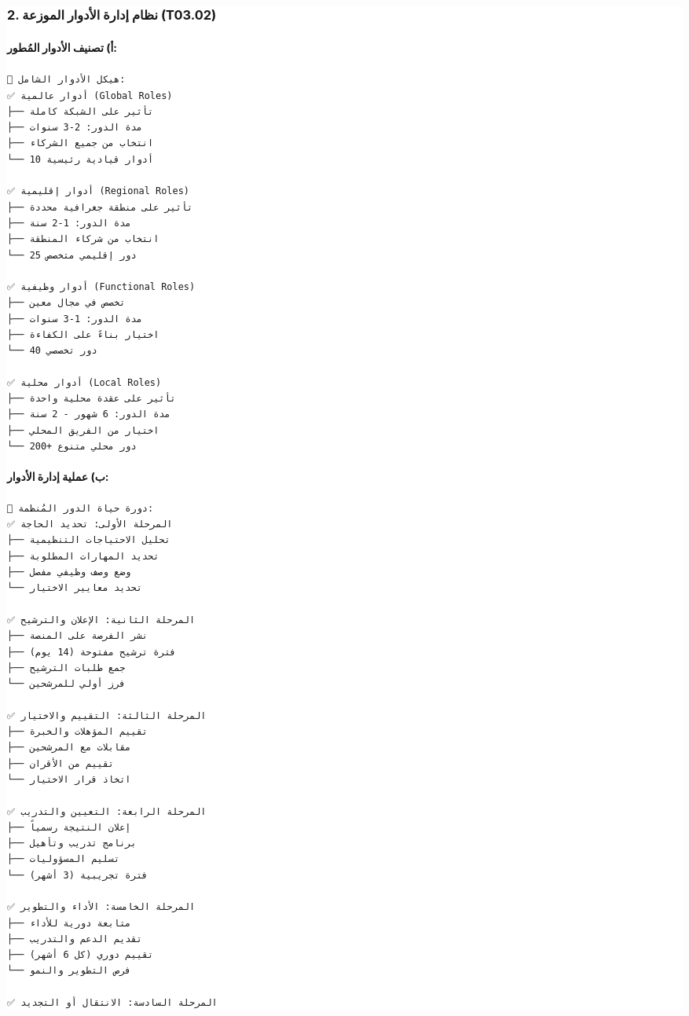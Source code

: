 ### **2. نظام إدارة الأدوار الموزعة (T03.02)**

#### **أ) تصنيف الأدوار المُطور:**
```
👥 هيكل الأدوار الشامل:
✅ أدوار عالمية (Global Roles)
├── تأثير على الشبكة كاملة
├── مدة الدور: 2-3 سنوات
├── انتخاب من جميع الشركاء
└── 10 أدوار قيادية رئيسية

✅ أدوار إقليمية (Regional Roles)
├── تأثير على منطقة جغرافية محددة
├── مدة الدور: 1-2 سنة
├── انتخاب من شركاء المنطقة
└── 25 دور إقليمي متخصص

✅ أدوار وظيفية (Functional Roles)
├── تخصص في مجال معين
├── مدة الدور: 1-3 سنوات
├── اختيار بناءً على الكفاءة
└── 40 دور تخصصي

✅ أدوار محلية (Local Roles)
├── تأثير على عقدة محلية واحدة
├── مدة الدور: 6 شهور - 2 سنة
├── اختيار من الفريق المحلي
└── 200+ دور محلي متنوع
```

#### **ب) عملية إدارة الأدوار:**
```
🔄 دورة حياة الدور المُنظمة:
✅ المرحلة الأولى: تحديد الحاجة
├── تحليل الاحتياجات التنظيمية
├── تحديد المهارات المطلوبة
├── وضع وصف وظيفي مفصل
└── تحديد معايير الاختيار

✅ المرحلة الثانية: الإعلان والترشيح
├── نشر الفرصة على المنصة
├── فترة ترشيح مفتوحة (14 يوم)
├── جمع طلبات الترشيح
└── فرز أولي للمرشحين

✅ المرحلة الثالثة: التقييم والاختيار
├── تقييم المؤهلات والخبرة
├── مقابلات مع المرشحين
├── تقييم من الأقران
└── اتخاذ قرار الاختيار

✅ المرحلة الرابعة: التعيين والتدريب
├── إعلان النتيجة رسمياً
├── برنامج تدريب وتأهيل
├── تسليم المسؤوليات
└── فترة تجريبية (3 أشهر)

✅ المرحلة الخامسة: الأداء والتطوير
├── متابعة دورية للأداء
├── تقديم الدعم والتدريب
├── تقييم دوري (كل 6 أشهر)
└── فرص التطوير والنمو

✅ المرحلة السادسة: الانتقال أو التجديد
```